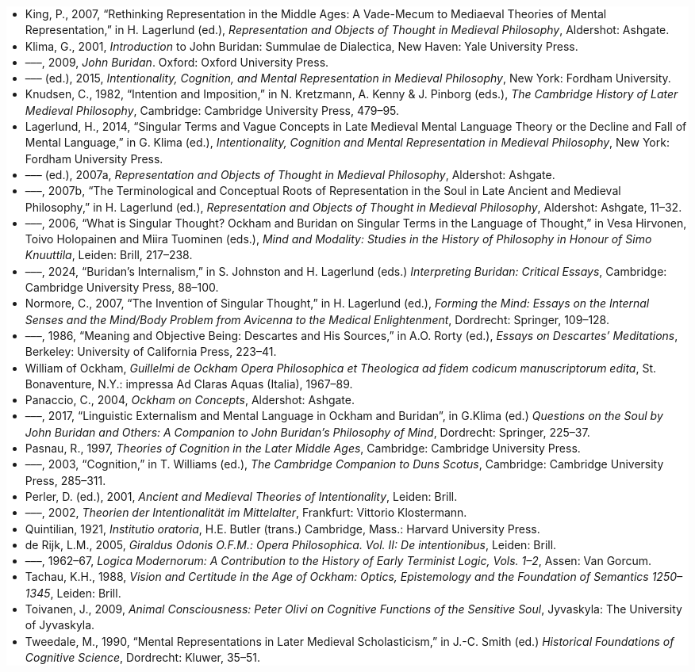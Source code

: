 * King, P., 2007, “Rethinking Representation in the Middle Ages: A Vade-Mecum to Mediaeval Theories of Mental Representation,” in H. Lagerlund (ed.), *Representation and Objects of Thought in Medieval Philosophy*, Aldershot: Ashgate.
* Klima, G., 2001, *Introduction* to John Buridan: Summulae de Dialectica, New Haven: Yale University Press.
* –––, 2009, *John Buridan*. Oxford: Oxford University Press.
* ––– (ed.), 2015, *Intentionality, Cognition, and Mental Representation in Medieval Philosophy*, New York: Fordham University.
* Knudsen, C., 1982, “Intention and Imposition,” in N. Kretzmann, A. Kenny & J. Pinborg (eds.), *The Cambridge History of Later Medieval Philosophy*, Cambridge: Cambridge University Press, 479–95.
* Lagerlund, H., 2014, “Singular Terms and Vague Concepts in Late Medieval Mental Language Theory or the Decline and Fall of Mental Language,” in G. Klima (ed.), *Intentionality, Cognition and Mental Representation in Medieval Philosophy*, New York: Fordham University Press.
* ––– (ed.), 2007a, *Representation and Objects of Thought in Medieval Philosophy*, Aldershot: Ashgate.
* –––, 2007b, “The Terminological and Conceptual Roots of Representation in the Soul in Late Ancient and Medieval Philosophy,” in H. Lagerlund (ed.), *Representation and Objects of Thought in Medieval Philosophy*, Aldershot: Ashgate, 11–32.
* –––, 2006, “What is Singular Thought? Ockham and Buridan on Singular Terms in the Language of Thought,” in Vesa Hirvonen, Toivo Holopainen and Miira Tuominen (eds.), *Mind and Modality: Studies in the History of Philosophy in Honour of Simo Knuuttila*, Leiden: Brill, 217–238.
* –––, 2024, “Buridan’s Internalism,” in S. Johnston and H. Lagerlund (eds.) *Interpreting Buridan: Critical Essays*, Cambridge: Cambridge University Press, 88–100.
* Normore, C., 2007, “The Invention of Singular Thought,” in H. Lagerlund (ed.), *Forming the Mind: Essays on the Internal Senses and the Mind/Body Problem from Avicenna to the Medical Enlightenment*, Dordrecht: Springer, 109–128.
* –––, 1986, “Meaning and Objective Being: Descartes and His Sources,” in A.O. Rorty (ed.), *Essays on Descartes’ Meditations*, Berkeley: University of California Press, 223–41.
* William of Ockham, *Guillelmi de Ockham Opera Philosophica et Theologica ad fidem codicum manuscriptorum edita*, St. Bonaventure, N.Y.: impressa Ad Claras Aquas (Italia), 1967–89.
* Panaccio, C., 2004, *Ockham on Concepts*, Aldershot: Ashgate.
* –––, 2017, “Linguistic Externalism and Mental Language in Ockham and Buridan”, in G.Klima (ed.) *Questions on the Soul by John Buridan and Others: A Companion to John Buridan’s Philosophy of Mind*, Dordrecht: Springer, 225–37.
* Pasnau, R., 1997, *Theories of Cognition in the Later Middle Ages*, Cambridge: Cambridge University Press.
* –––, 2003, “Cognition,” in T. Williams (ed.), *The Cambridge Companion to Duns Scotus*, Cambridge: Cambridge University Press, 285–311.
* Perler, D. (ed.), 2001, *Ancient and Medieval Theories of Intentionality*, Leiden: Brill.
* –––, 2002, *Theorien der Intentionalität im Mittelalter*, Frankfurt: Vittorio Klostermann.
* Quintilian, 1921, *Institutio oratoria*, H.E. Butler (trans.) Cambridge, Mass.: Harvard University Press.
* de Rijk, L.M., 2005, *Giraldus Odonis O.F.M.: Opera Philosophica. Vol. II: De intentionibus*, Leiden: Brill.
* –––, 1962–67, *Logica Modernorum: A Contribution to the History of Early Terminist Logic, Vols. 1–2*, Assen: Van Gorcum.
* Tachau, K.H., 1988, *Vision and Certitude in the Age of Ockham: Optics, Epistemology and the Foundation of Semantics 1250–1345*, Leiden: Brill.
* Toivanen, J., 2009, *Animal Consciousness: Peter Olivi on Cognitive Functions of the Sensitive Soul*, Jyvaskyla: The University of Jyvaskyla.
* Tweedale, M., 1990, “Mental Representations in Later Medieval Scholasticism,” in J.-C. Smith (ed.) *Historical Foundations of Cognitive Science*, Dordrecht: Kluwer, 35–51.
